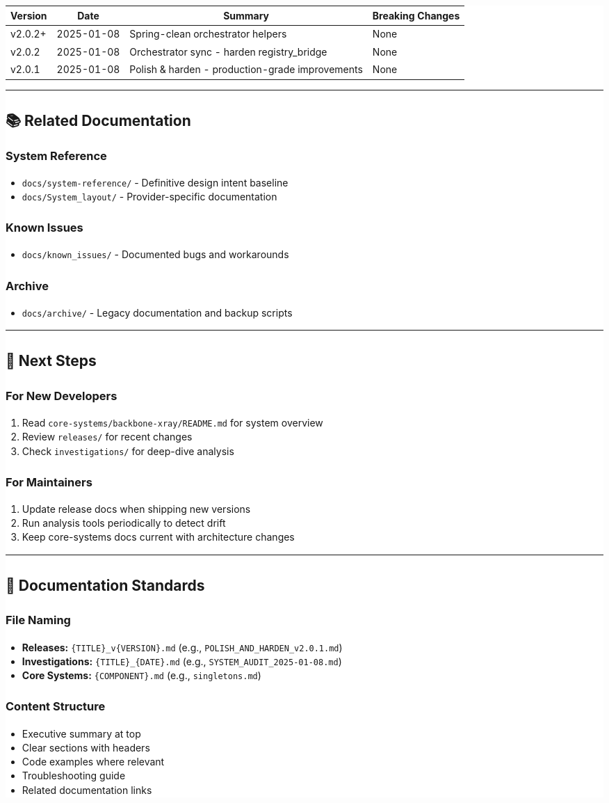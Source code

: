 | Version | Date | Summary | Breaking Changes |
|---------|------|---------|------------------|
| v2.0.2+ | 2025-01-08 | Spring-clean orchestrator helpers | None |
| v2.0.2 | 2025-01-08 | Orchestrator sync - harden registry_bridge | None |
| v2.0.1 | 2025-01-08 | Polish & harden - production-grade improvements | None |

---

## 📚 Related Documentation

### System Reference
- `docs/system-reference/` - Definitive design intent baseline
- `docs/System_layout/` - Provider-specific documentation

### Known Issues
- `docs/known_issues/` - Documented bugs and workarounds

### Archive
- `docs/archive/` - Legacy documentation and backup scripts

---

## 🚀 Next Steps

### For New Developers
1. Read `core-systems/backbone-xray/README.md` for system overview
2. Review `releases/` for recent changes
3. Check `investigations/` for deep-dive analysis

### For Maintainers
1. Update release docs when shipping new versions
2. Run analysis tools periodically to detect drift
3. Keep core-systems docs current with architecture changes

---

## 📝 Documentation Standards

### File Naming
- **Releases:** `{TITLE}_v{VERSION}.md` (e.g., `POLISH_AND_HARDEN_v2.0.1.md`)
- **Investigations:** `{TITLE}_{DATE}.md` (e.g., `SYSTEM_AUDIT_2025-01-08.md`)
- **Core Systems:** `{COMPONENT}.md` (e.g., `singletons.md`)

### Content Structure
- Executive summary at top
- Clear sections with headers
- Code examples where relevant
- Troubleshooting guide
- Related documentation links
